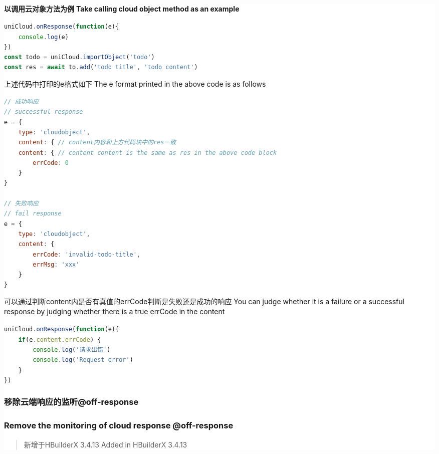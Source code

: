 **以调用云对象方法为例**
**Take calling cloud object method as an example**

```js
uniCloud.onResponse(function(e){
	console.log(e)
})
const todo = uniCloud.importObject('todo')
const res = await to.add('todo title', 'todo content')
```

上述代码中打印的e格式如下
The e format printed in the above code is as follows

```js
// 成功响应
// successful response
e = {
	type: 'cloudobject',
	content: { // content内容和上方代码块中的res一致
	content: { // content content is the same as res in the above code block
		errCode: 0
	}
}

// 失败响应
// fail response
e = {
	type: 'cloudobject',
	content: {
		errCode: 'invalid-todo-title',
		errMsg: 'xxx'
	}
}
```

可以通过判断content内是否有真值的errCode判断是失败还是成功的响应
You can judge whether it is a failure or a successful response by judging whether there is a true errCode in the content

```js
uniCloud.onResponse(function(e){
	if(e.content.errCode) {
		console.log('请求出错')
		console.log('Request error')
	}
})
```

### 移除云端响应的监听@off-response
### Remove the monitoring of cloud response @off-response

> 新增于HBuilderX 3.4.13
> Added in HBuilderX 3.4.13
